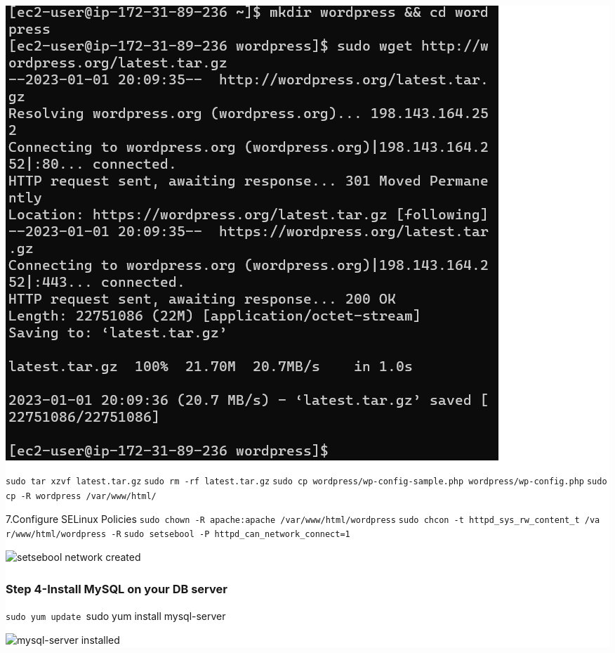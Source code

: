 ![wordpress created](./Images/wordpress.png)

`sudo tar xzvf latest.tar.gz`
`sudo rm -rf latest.tar.gz`
`sudo cp wordpress/wp-config-sample.php wordpress/wp-config.php`
`sudo cp -R wordpress /var/www/html/`

7.Configure SELinux Policies
`sudo chown -R apache:apache /var/www/html/wordpress`
`sudo chcon -t httpd_sys_rw_content_t /var/www/html/wordpress -R`
`sudo setsebool -P httpd_can_network_connect=1`

![setsebool network created](./Images/vset-net.png)

### Step 4-Install MySQL on your DB server

`sudo yum update
`sudo yum install mysql-server

![mysql-server installed](./Images/mysql-server.png)
